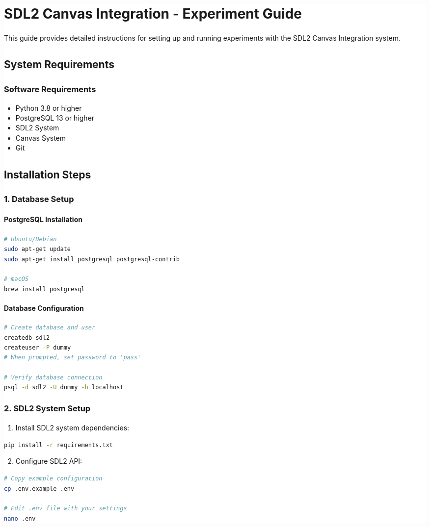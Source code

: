 # SDL2 Canvas Integration - Experiment Guide

This guide provides detailed instructions for setting up and running experiments with the SDL2 Canvas Integration system.

## System Requirements

### Software Requirements
- Python 3.8 or higher
- PostgreSQL 13 or higher
- SDL2 System
- Canvas System
- Git


## Installation Steps

### 1. Database Setup

#### PostgreSQL Installation
```bash
# Ubuntu/Debian
sudo apt-get update
sudo apt-get install postgresql postgresql-contrib

# macOS
brew install postgresql
```

#### Database Configuration
```bash
# Create database and user
createdb sdl2
createuser -P dummy
# When prompted, set password to 'pass'

# Verify database connection
psql -d sdl2 -U dummy -h localhost
```

### 2. SDL2 System Setup

1. Install SDL2 system dependencies:
```bash
pip install -r requirements.txt
```

2. Configure SDL2 API:
```bash
# Copy example configuration
cp .env.example .env

# Edit .env file with your settings
nano .env
```
